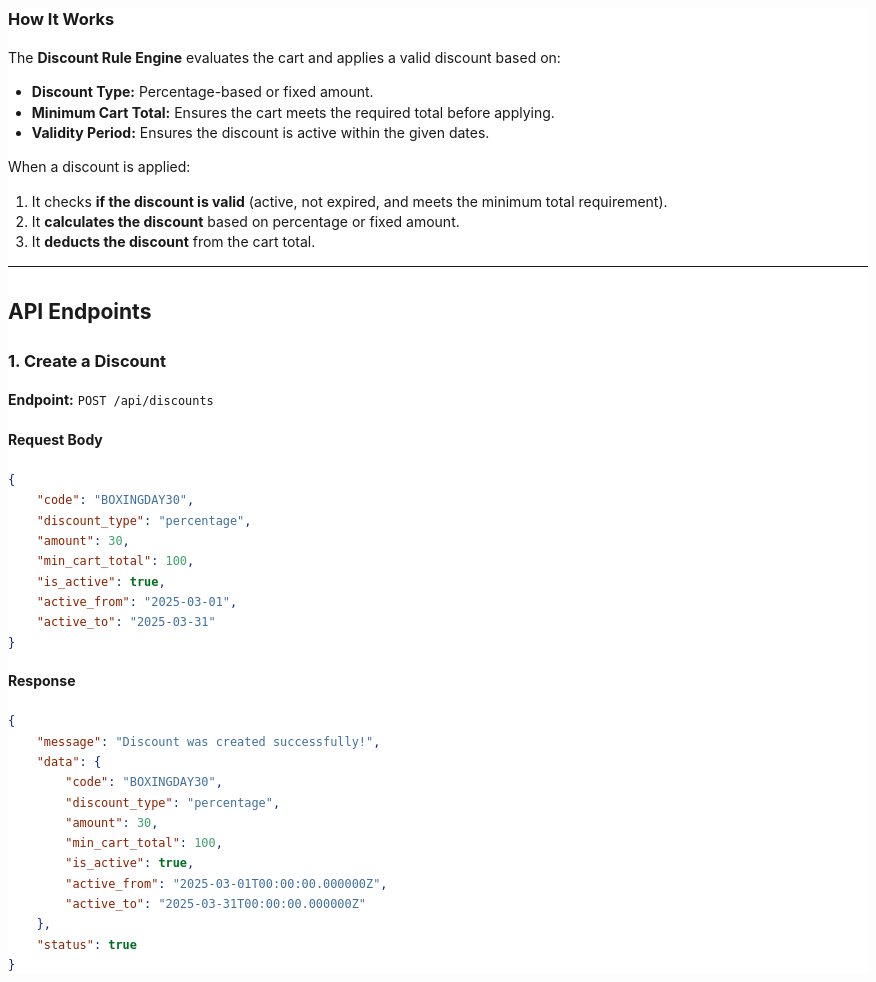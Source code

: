 ### **How It Works**

The **Discount Rule Engine** evaluates the cart and applies a valid discount based on:

-   **Discount Type:** Percentage-based or fixed amount.
-   **Minimum Cart Total:** Ensures the cart meets the required total before applying.
-   **Validity Period:** Ensures the discount is active within the given dates.

When a discount is applied:

1. It checks **if the discount is valid** (active, not expired, and meets the minimum total requirement).
2. It **calculates the discount** based on percentage or fixed amount.
3. It **deducts the discount** from the cart total.

---

## **API Endpoints**

### **1. Create a Discount**

**Endpoint:** `POST /api/discounts`

#### **Request Body**

```json
{
    "code": "BOXINGDAY30",
    "discount_type": "percentage",
    "amount": 30,
    "min_cart_total": 100,
    "is_active": true,
    "active_from": "2025-03-01",
    "active_to": "2025-03-31"
}
```

#### **Response**

```json
{
    "message": "Discount was created successfully!",
    "data": {
        "code": "BOXINGDAY30",
        "discount_type": "percentage",
        "amount": 30,
        "min_cart_total": 100,
        "is_active": true,
        "active_from": "2025-03-01T00:00:00.000000Z",
        "active_to": "2025-03-31T00:00:00.000000Z"
    },
    "status": true
}
```
